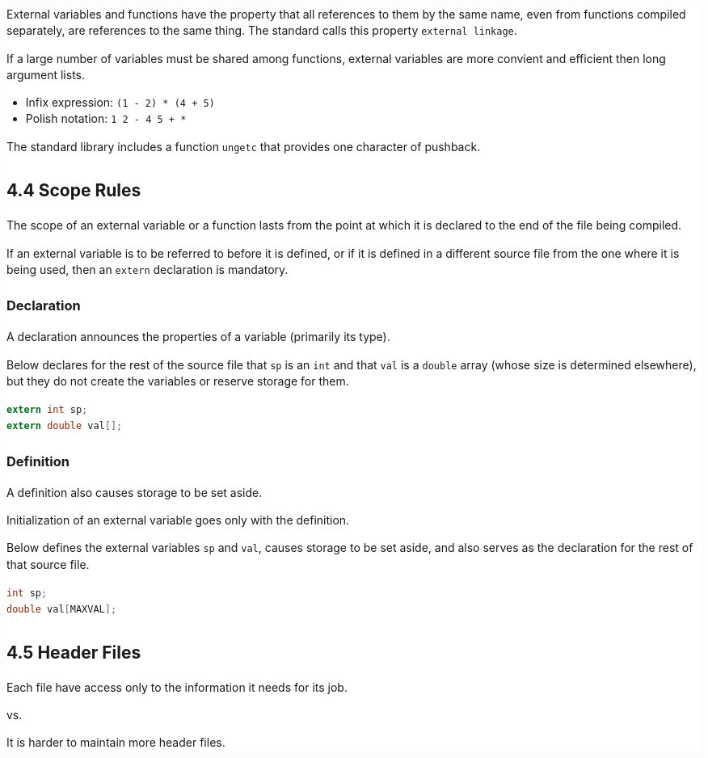 External variables and functions have the property that all references to them
by the same name, even from functions compiled separately, are references to the
same thing. The standard calls this property `external linkage`.

If a large number of variables must be shared among functions, external
variables are more convient and efficient then long argument lists.

- Infix expression: `(1 - 2) * (4 + 5)`
- Polish notation: `1 2 - 4 5 + *`

The standard library includes a function `ungetc` that provides one character of
pushback.

## 4.4 Scope Rules

The scope of an external variable or a function lasts from the point at which it
is declared to the end of the file being compiled.

If an external variable is to be referred to before it is defined, or if it is
defined in a different source file from the one where it is being used, then an
`extern` declaration is mandatory.

### Declaration

A declaration announces the properties of a variable (primarily its type).

Below declares for the rest of the source file that `sp` is an `int` and that
`val` is a `double` array (whose size is determined elsewhere), but they do not
create the variables or reserve storage for them.

```c
extern int sp;
extern double val[];
```

### Definition

A definition also causes storage to be set aside.

Initialization of an external variable goes only with the definition.

Below defines the external variables `sp` and `val`, causes storage to be set
aside, and also serves as the declaration for the rest of that source file.

```c
int sp;
double val[MAXVAL];
```

## 4.5 Header Files

Each file have access only to the information it needs for its job.

vs.

It is harder to maintain more header files.

